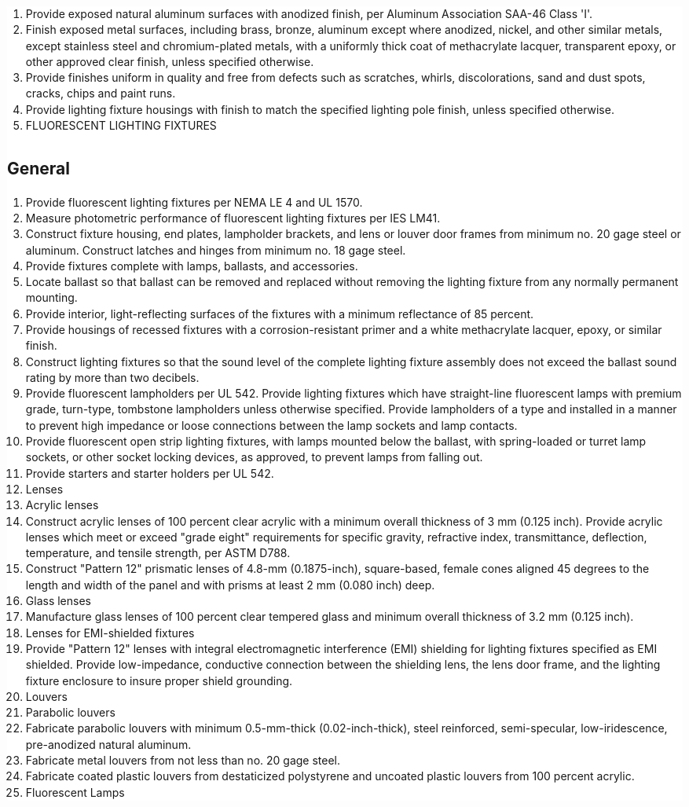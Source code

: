    1. Provide exposed natural aluminum surfaces with anodized finish, per Aluminum Association SAA-46 Class 'I'. 
   1. Finish exposed metal surfaces, including brass, bronze, aluminum except where anodized, nickel, and other similar metals, except stainless steel and chromium-plated metals, with a uniformly thick coat of methacrylate lacquer, transparent epoxy, or other approved clear finish, unless specified otherwise. 
   1. Provide finishes uniform in quality and free from defects such as scratches, whirls, discolorations, sand and dust spots, cracks, chips and paint runs.
   1. Provide lighting fixture housings with finish to match the specified lighting pole finish, unless specified otherwise. 
   1. FLUORESCENT LIGHTING FIXTURES 

## General


   1. Provide fluorescent lighting fixtures per NEMA LE 4 and UL 1570. 
   1. Measure photometric performance of fluorescent lighting fixtures per IES LM41. 
   1. Construct fixture housing, end plates, lampholder brackets, and lens or louver door frames from minimum no. 20 gage steel or aluminum. Construct latches and hinges from minimum no. 18 gage steel. 
   1. Provide fixtures complete with lamps, ballasts, and accessories. 
   1. Locate ballast so that ballast can be removed and replaced without removing the lighting fixture from any normally permanent mounting. 
   1. Provide interior, light-reflecting surfaces of the fixtures with a minimum reflectance of 85 percent. 
   1. Provide housings of recessed fixtures with a corrosion-resistant primer and a white methacrylate lacquer, epoxy, or similar finish. 
   1. Construct lighting fixtures so that the sound level of the complete lighting fixture assembly does not exceed the ballast sound rating by more than two decibels. 
   1. Provide fluorescent lampholders per UL 542. Provide lighting fixtures which have straight-line fluorescent lamps with premium grade, turn-type, tombstone lampholders unless otherwise specified. Provide lampholders of a type and installed in a manner to prevent high impedance or loose connections between the lamp sockets and lamp contacts. 
   1. Provide fluorescent open strip lighting fixtures, with lamps mounted below the ballast, with spring-loaded or turret lamp sockets, or other socket locking devices, as approved, to prevent lamps from falling out. 
   1. Provide starters and starter holders per UL 542. 
   1. Lenses 
   1. Acrylic lenses 
   1. Construct acrylic lenses of 100 percent clear acrylic with a minimum overall thickness of 3 mm (0.125 inch). Provide acrylic lenses which meet or exceed "grade eight" requirements for specific gravity, refractive index, transmittance, deflection, temperature, and tensile strength, per ASTM D788. 
   1. Construct "Pattern 12" prismatic lenses of 4.8-mm (0.1875-inch), square-based, female cones aligned 45 degrees to the length and width of the panel and with prisms at least 2 mm (0.080 inch) deep. 
   1. Glass lenses 
   1. Manufacture glass lenses of 100 percent clear tempered glass and minimum overall thickness of 3.2 mm (0.125 inch). 
   1. Lenses for EMI-shielded fixtures 
   1. Provide "Pattern 12" lenses with integral electromagnetic interference (EMI) shielding for lighting fixtures specified as EMI shielded. Provide low-impedance, conductive connection between the shielding lens, the lens door frame, and the lighting fixture enclosure to insure proper shield grounding. 
   1. Louvers 
   1. Parabolic louvers 
   1. Fabricate parabolic louvers with minimum 0.5-mm-thick (0.02-inch-thick), steel reinforced, semi-specular, low-iridescence, pre-anodized natural aluminum. 
   1. Fabricate metal louvers from not less than no. 20 gage steel. 
   1. Fabricate coated plastic louvers from destaticized polystyrene and uncoated plastic louvers from 100 percent acrylic. 
   1. Fluorescent Lamps 
